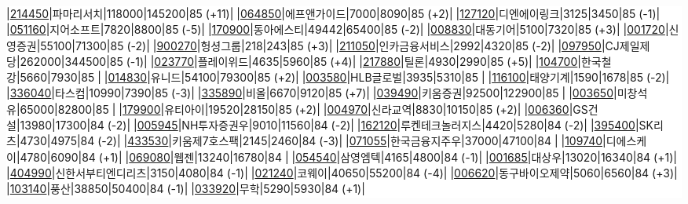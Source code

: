 |[214450](https://finance.daum.net/quotes/A214450)|파마리서치|118000|145200|85 (+11)|
|[064850](https://finance.daum.net/quotes/A064850)|에프앤가이드|7000|8090|85 (+2)|
|[127120](https://finance.daum.net/quotes/A127120)|디엔에이링크|3125|3450|85 (-1)|
|[051160](https://finance.daum.net/quotes/A051160)|지어소프트|7820|8800|85 (-5)|
|[170900](https://finance.daum.net/quotes/A170900)|동아에스티|49442|65400|85 (-2)|
|[008830](https://finance.daum.net/quotes/A008830)|대동기어|5100|7320|85 (+3)|
|[001720](https://finance.daum.net/quotes/A001720)|신영증권|55100|71300|85 (-2)|
|[900270](https://finance.daum.net/quotes/A900270)|헝셩그룹|218|243|85 (+3)|
|[211050](https://finance.daum.net/quotes/A211050)|인카금융서비스|2992|4320|85 (-2)|
|[097950](https://finance.daum.net/quotes/A097950)|CJ제일제당|262000|344500|85 (-1)|
|[023770](https://finance.daum.net/quotes/A023770)|플레이위드|4635|5960|85 (+4)|
|[217880](https://finance.daum.net/quotes/A217880)|틸론|4930|2990|85 (+5)|
|[104700](https://finance.daum.net/quotes/A104700)|한국철강|5660|7930|85 |
|[014830](https://finance.daum.net/quotes/A014830)|유니드|54100|79300|85 (+2)|
|[003580](https://finance.daum.net/quotes/A003580)|HLB글로벌|3935|5310|85 |
|[116100](https://finance.daum.net/quotes/A116100)|태양기계|1590|1678|85 (-2)|
|[336040](https://finance.daum.net/quotes/A336040)|타스컴|10990|7390|85 (-3)|
|[335890](https://finance.daum.net/quotes/A335890)|비올|6670|9120|85 (+7)|
|[039490](https://finance.daum.net/quotes/A039490)|키움증권|92500|122900|85 |
|[003650](https://finance.daum.net/quotes/A003650)|미창석유|65000|82800|85 |
|[179900](https://finance.daum.net/quotes/A179900)|유티아이|19520|28150|85 (+2)|
|[004970](https://finance.daum.net/quotes/A004970)|신라교역|8830|10150|85 (+2)|
|[006360](https://finance.daum.net/quotes/A006360)|GS건설|13980|17300|84 (-2)|
|[005945](https://finance.daum.net/quotes/A005945)|NH투자증권우|9010|11560|84 (-2)|
|[162120](https://finance.daum.net/quotes/A162120)|루켄테크놀러지스|4420|5280|84 (-2)|
|[395400](https://finance.daum.net/quotes/A395400)|SK리츠|4730|4975|84 (-2)|
|[433530](https://finance.daum.net/quotes/A433530)|키움제7호스팩|2145|2460|84 (-3)|
|[071055](https://finance.daum.net/quotes/A071055)|한국금융지주우|37000|47100|84 |
|[109740](https://finance.daum.net/quotes/A109740)|디에스케이|4780|6090|84 (+1)|
|[069080](https://finance.daum.net/quotes/A069080)|웹젠|13240|16780|84 |
|[054540](https://finance.daum.net/quotes/A054540)|삼영엠텍|4165|4800|84 (-1)|
|[001685](https://finance.daum.net/quotes/A001685)|대상우|13020|16340|84 (+1)|
|[404990](https://finance.daum.net/quotes/A404990)|신한서부티엔디리츠|3150|4080|84 (-1)|
|[021240](https://finance.daum.net/quotes/A021240)|코웨이|40650|55200|84 (-4)|
|[006620](https://finance.daum.net/quotes/A006620)|동구바이오제약|5060|6560|84 (+3)|
|[103140](https://finance.daum.net/quotes/A103140)|풍산|38850|50400|84 (-1)|
|[033920](https://finance.daum.net/quotes/A033920)|무학|5290|5930|84 (+1)|